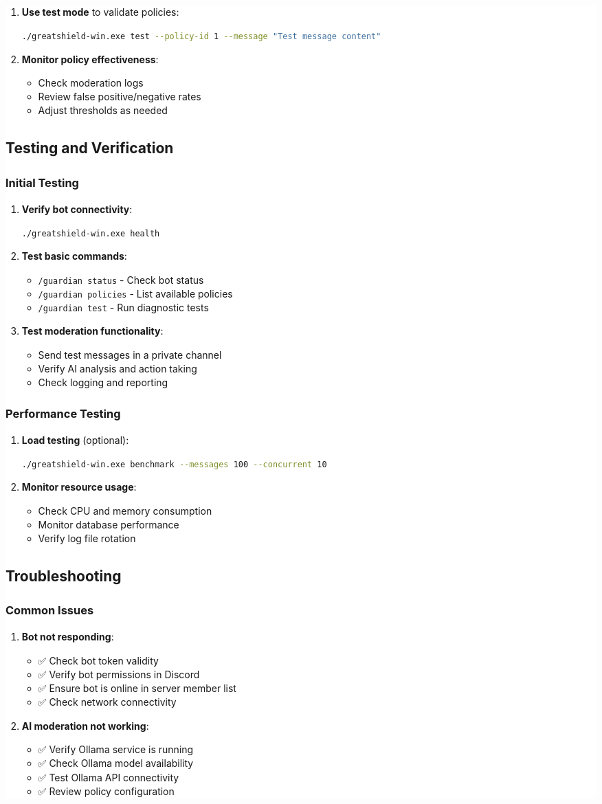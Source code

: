 1. **Use test mode** to validate policies:
   ```bash
   ./greatshield-win.exe test --policy-id 1 --message "Test message content"
   ```

2. **Monitor policy effectiveness**:
   - Check moderation logs
   - Review false positive/negative rates
   - Adjust thresholds as needed

## Testing and Verification

### Initial Testing

1. **Verify bot connectivity**:
   ```bash
   ./greatshield-win.exe health
   ```

2. **Test basic commands**:
   - `/guardian status` - Check bot status
   - `/guardian policies` - List available policies
   - `/guardian test` - Run diagnostic tests

3. **Test moderation functionality**:
   - Send test messages in a private channel
   - Verify AI analysis and action taking
   - Check logging and reporting

### Performance Testing

1. **Load testing** (optional):
   ```bash
   ./greatshield-win.exe benchmark --messages 100 --concurrent 10
   ```

2. **Monitor resource usage**:
   - Check CPU and memory consumption
   - Monitor database performance
   - Verify log file rotation

## Troubleshooting

### Common Issues

1. **Bot not responding**:
   - ✅ Check bot token validity
   - ✅ Verify bot permissions in Discord
   - ✅ Ensure bot is online in server member list
   - ✅ Check network connectivity

2. **AI moderation not working**:
   - ✅ Verify Ollama service is running
   - ✅ Check Ollama model availability
   - ✅ Test Ollama API connectivity
   - ✅ Review policy configuration
